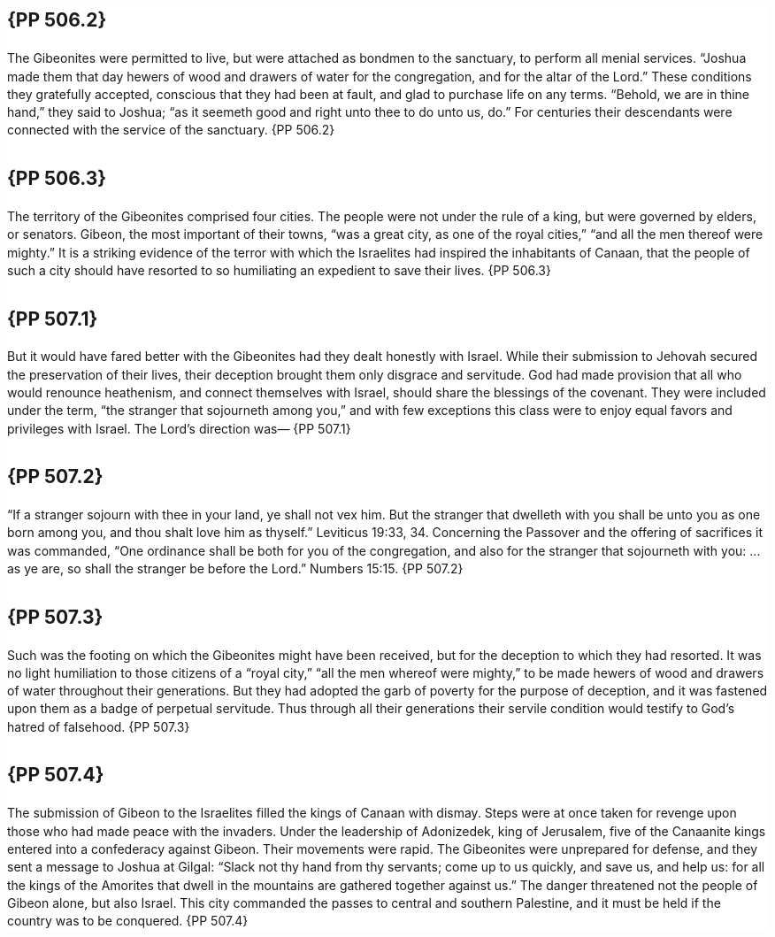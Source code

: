 ## {PP 506.2}

The Gibeonites were permitted to live, but were attached as bondmen to the sanctuary, to perform all menial services. “Joshua made them that day hewers of wood and drawers of water for the congregation, and for the altar of the Lord.” These conditions they gratefully accepted, conscious that they had been at fault, and glad to purchase life on any terms. “Behold, we are in thine hand,” they said to Joshua; “as it seemeth good and right unto thee to do unto us, do.” For centuries their descendants were connected with the service of the sanctuary. {PP 506.2}

## {PP 506.3}

The territory of the Gibeonites comprised four cities. The people were not under the rule of a king, but were governed by elders, or senators. Gibeon, the most important of their towns, “was a great city, as one of the royal cities,” “and all the men thereof were mighty.” It is a striking evidence of the terror with which the Israelites had inspired the inhabitants of Canaan, that the people of such a city should have resorted to so humiliating an expedient to save their lives. {PP 506.3}

## {PP 507.1}

But it would have fared better with the Gibeonites had they dealt honestly with Israel. While their submission to Jehovah secured the preservation of their lives, their deception brought them only disgrace and servitude. God had made provision that all who would renounce heathenism, and connect themselves with Israel, should share the blessings of the covenant. They were included under the term, “the stranger that sojourneth among you,” and with few exceptions this class were to enjoy equal favors and privileges with Israel. The Lord’s direction was— {PP 507.1}

## {PP 507.2}

“If a stranger sojourn with thee in your land, ye shall not vex him. But the stranger that dwelleth with you shall be unto you as one born among you, and thou shalt love him as thyself.” Leviticus 19:33, 34. Concerning the Passover and the offering of sacrifices it was commanded, “One ordinance shall be both for you of the congregation, and also for the stranger that sojourneth with you: ... as ye are, so shall the stranger be before the Lord.” Numbers 15:15. {PP 507.2}

## {PP 507.3}

Such was the footing on which the Gibeonites might have been received, but for the deception to which they had resorted. It was no light humiliation to those citizens of a “royal city,” “all the men whereof were mighty,” to be made hewers of wood and drawers of water throughout their generations. But they had adopted the garb of poverty for the purpose of deception, and it was fastened upon them as a badge of perpetual servitude. Thus through all their generations their servile condition would testify to God’s hatred of falsehood. {PP 507.3}

## {PP 507.4}

The submission of Gibeon to the Israelites filled the kings of Canaan with dismay. Steps were at once taken for revenge upon those who had made peace with the invaders. Under the leadership of Adonizedek, king of Jerusalem, five of the Canaanite kings entered into a confederacy against Gibeon. Their movements were rapid. The Gibeonites were unprepared for defense, and they sent a message to Joshua at Gilgal: “Slack not thy hand from thy servants; come up to us quickly, and save us, and help us: for all the kings of the Amorites that dwell in the mountains are gathered together against us.” The danger threatened not the people of Gibeon alone, but also Israel. This city commanded the passes to central and southern Palestine, and it must be held if the country was to be conquered. {PP 507.4}
